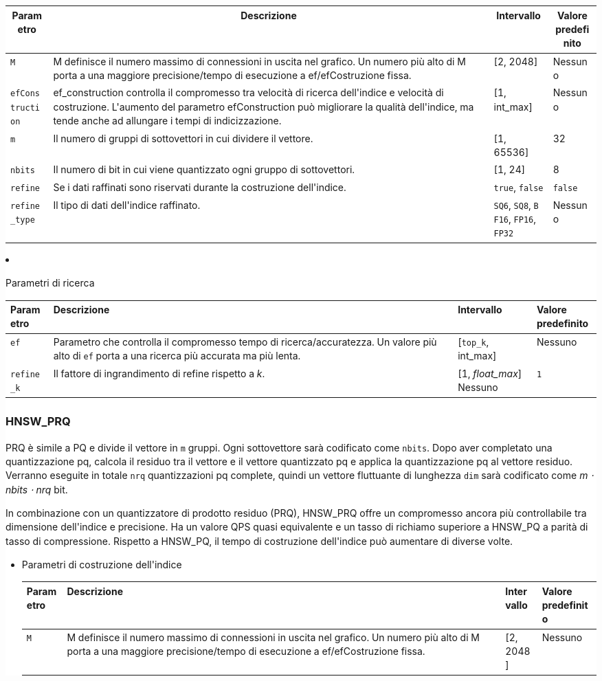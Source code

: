 <table>
<thead>
<tr><th>Parametro</th><th>Descrizione</th><th>Intervallo</th><th>Valore predefinito</th></tr>
</thead>
<tbody>
<tr><td><code translate="no">M</code></td><td>M definisce il numero massimo di connessioni in uscita nel grafico. Un numero più alto di M porta a una maggiore precisione/tempo di esecuzione a ef/efCostruzione fissa.</td><td>[2, 2048]</td><td>Nessuno</td></tr>
<tr><td><code translate="no">efConstruction</code></td><td>ef_construction controlla il compromesso tra velocità di ricerca dell'indice e velocità di costruzione. L'aumento del parametro efConstruction può migliorare la qualità dell'indice, ma tende anche ad allungare i tempi di indicizzazione.</td><td>[1, int_max]</td><td>Nessuno</td></tr>
<tr><td><code translate="no">m</code></td><td>Il numero di gruppi di sottovettori in cui dividere il vettore.</td><td>[1, 65536]</td><td>32</td></tr>
<tr><td><code translate="no">nbits</code></td><td>Il numero di bit in cui viene quantizzato ogni gruppo di sottovettori.</td><td>[1, 24]</td><td>8</td></tr>
<tr><td><code translate="no">refine</code></td><td>Se i dati raffinati sono riservati durante la costruzione dell'indice.</td><td><code translate="no">true</code>, <code translate="no">false</code></td><td><code translate="no">false</code></td></tr>
<tr><td><code translate="no">refine_type</code></td><td>Il tipo di dati dell'indice raffinato.</td><td><code translate="no">SQ6</code>, <code translate="no">SQ8</code>, <code translate="no">BF16</code>, <code translate="no">FP16</code>, <code translate="no">FP32</code></td><td>Nessuno</td></tr>
</tbody>
</table>
</li>
<li><p>Parametri di ricerca</p>
<table>
<thead>
<tr><th>Parametro</th><th>Descrizione</th><th>Intervallo</th><th>Valore predefinito</th></tr>
</thead>
<tbody>
<tr><td><code translate="no">ef</code></td><td>Parametro che controlla il compromesso tempo di ricerca/accuratezza. Un valore più alto di <code translate="no">ef</code> porta a una ricerca più accurata ma più lenta.</td><td>[<code translate="no">top_k</code>, int_max]</td><td>Nessuno</td></tr>
<tr><td><code translate="no">refine_k</code></td><td>Il fattore di ingrandimento di refine rispetto a <em>k</em>.</td><td>[1, <em>float_max</em>] Nessuno</td><td><code translate="no">1</code></td></tr>
</tbody>
</table>
</li>
</ul>
<h3 id="HNSWPRQ" class="common-anchor-header">HNSW_PRQ</h3><p>PRQ è simile a PQ e divide il vettore in <code translate="no">m</code> gruppi. Ogni sottovettore sarà codificato come <code translate="no">nbits</code>. Dopo aver completato una quantizzazione pq, calcola il residuo tra il vettore e il vettore quantizzato pq e applica la quantizzazione pq al vettore residuo. Verranno eseguite in totale <code translate="no">nrq</code> quantizzazioni pq complete, quindi un vettore fluttuante di lunghezza <code translate="no">dim</code> sarà codificato come <em>m ⋅ nbits ⋅ nrq</em> bit.</p>
<p>In combinazione con un quantizzatore di prodotto residuo (PRQ), HNSW_PRQ offre un compromesso ancora più controllabile tra dimensione dell'indice e precisione. Ha un valore QPS quasi equivalente e un tasso di richiamo superiore a HNSW_PQ a parità di tasso di compressione. Rispetto a HNSW_PQ, il tempo di costruzione dell'indice può aumentare di diverse volte.</p>
<ul>
<li><p>Parametri di costruzione dell'indice</p>
<table>
<thead>
<tr><th>Parametro</th><th>Descrizione</th><th>Intervallo</th><th>Valore predefinito</th></tr>
</thead>
<tbody>
<tr><td><code translate="no">M</code></td><td>M definisce il numero massimo di connessioni in uscita nel grafico. Un numero più alto di M porta a una maggiore precisione/tempo di esecuzione a ef/efCostruzione fissa.</td><td>[2, 2048]</td><td>Nessuno</td></tr>